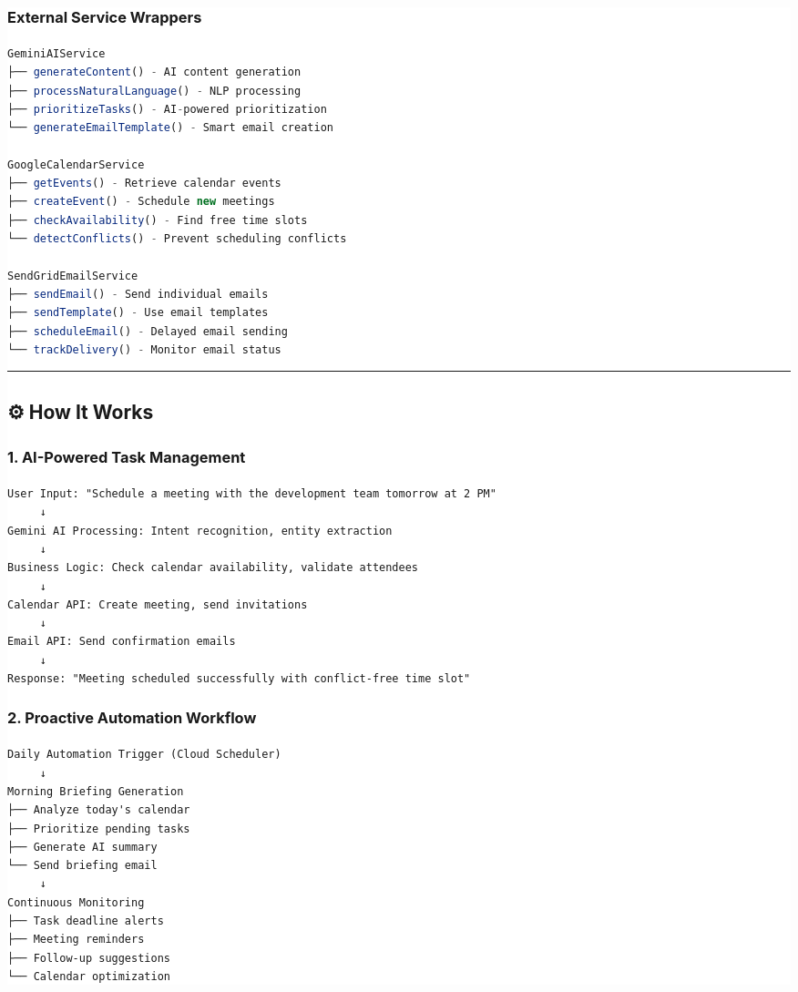 ### **External Service Wrappers**
```typescript
GeminiAIService
├── generateContent() - AI content generation
├── processNaturalLanguage() - NLP processing
├── prioritizeTasks() - AI-powered prioritization
└── generateEmailTemplate() - Smart email creation

GoogleCalendarService
├── getEvents() - Retrieve calendar events
├── createEvent() - Schedule new meetings
├── checkAvailability() - Find free time slots
└── detectConflicts() - Prevent scheduling conflicts

SendGridEmailService
├── sendEmail() - Send individual emails
├── sendTemplate() - Use email templates
├── scheduleEmail() - Delayed email sending
└── trackDelivery() - Monitor email status
```

---

## ⚙️ How It Works

### **1. AI-Powered Task Management**
```
User Input: "Schedule a meeting with the development team tomorrow at 2 PM"
     ↓
Gemini AI Processing: Intent recognition, entity extraction
     ↓
Business Logic: Check calendar availability, validate attendees
     ↓
Calendar API: Create meeting, send invitations
     ↓
Email API: Send confirmation emails
     ↓
Response: "Meeting scheduled successfully with conflict-free time slot"
```

### **2. Proactive Automation Workflow**
```
Daily Automation Trigger (Cloud Scheduler)
     ↓
Morning Briefing Generation
├── Analyze today's calendar
├── Prioritize pending tasks
├── Generate AI summary
└── Send briefing email
     ↓
Continuous Monitoring
├── Task deadline alerts
├── Meeting reminders
├── Follow-up suggestions
└── Calendar optimization
```
